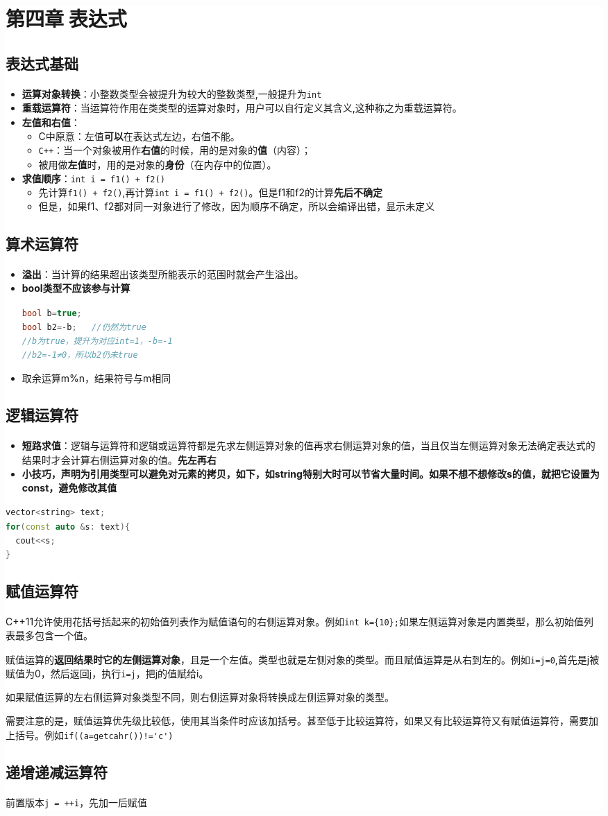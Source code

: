 # 第四章 表达式

## 表达式基础

- **运算对象转换**：小整数类型会被提升为较大的整数类型,一般提升为`int`
- **重载运算符**：当运算符作用在类类型的运算对象时，用户可以自行定义其含义,这种称之为重载运算符。
- **左值和右值**：
    - C中原意：左值**可以**在表达式左边，右值不能。
    - `C++`：当一个对象被用作**右值**的时候，用的是对象的**值**（内容）；
    - 被用做**左值**时，用的是对象的**身份**（在内存中的位置）。
- **求值顺序**：`int i = f1() + f2()`
  - 先计算`f1() + f2()`,再计算`int i = f1() + f2()`。但是f1和f2的计算**先后不确定**
  - 但是，如果f1、f2都对同一对象进行了修改，因为顺序不确定，所以会编译出错，显示未定义

## 算术运算符

- **溢出**：当计算的结果超出该类型所能表示的范围时就会产生溢出。
- **bool类型不应该参与计算**
  ```cpp
  bool b=true;
  bool b2=-b;   //仍然为true
  //b为true，提升为对应int=1，-b=-1
  //b2=-1≠0，所以b2仍未true
  ```
- 取余运算m%n，结果符号与m相同

## 逻辑运算符

- **短路求值**：逻辑与运算符和逻辑或运算符都是先求左侧运算对象的值再求右侧运算对象的值，当且仅当左侧运算对象无法确定表达式的结果时才会计算右侧运算对象的值。**先左再右**
- **小技巧，声明为引用类型可以避免对元素的拷贝，如下，如string特别大时可以节省大量时间。如果不想不想修改s的值，就把它设置为const，避免修改其值**
```cpp
vector<string> text;
for(const auto &s: text){
  cout<<s;
}
```

## 赋值运算符

C++11允许使用花括号括起来的初始值列表作为赋值语句的右侧运算对象。例如`int k={10};`如果左侧运算对象是内置类型，那么初始值列表最多包含一个值。

赋值运算的**返回结果时它的左侧运算对象**，且是一个左值。类型也就是左侧对象的类型。而且赋值运算是从右到左的。例如`i=j=0`,首先是j被赋值为0，然后返回j，执行`i=j`，把j的值赋给i。

如果赋值运算的左右侧运算对象类型不同，则右侧运算对象将转换成左侧运算对象的类型。

需要注意的是，赋值运算优先级比较低，使用其当条件时应该加括号。甚至低于比较运算符，如果又有比较运算符又有赋值运算符，需要加上括号。例如`if((a=getcahr())!='c')`



## 递增递减运算符

前置版本`j = ++i`，先加一后赋值
